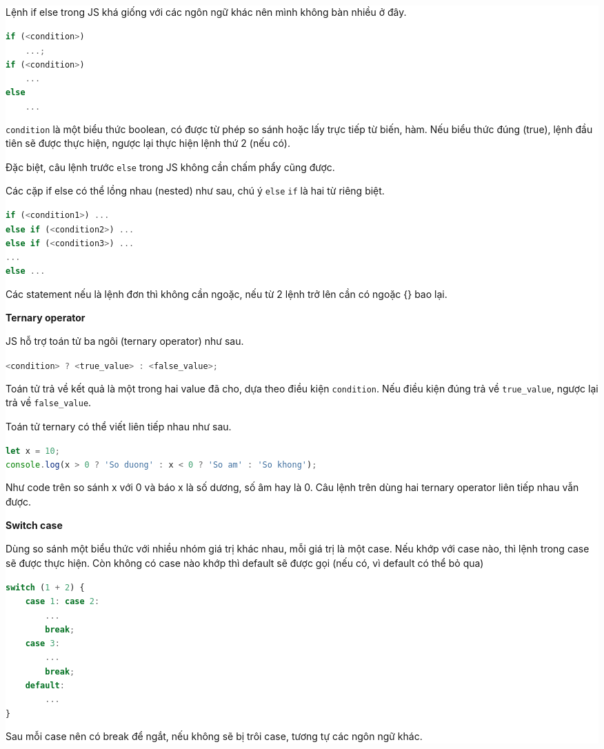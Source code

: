 Lệnh if else trong JS khá giống với các ngôn ngữ khác nên mình không bàn nhiều ở đây.
```javascript
if (<condition>)
    ...;
if (<condition>)
    ...
else
    ...
```
`condition` là một biểu thức boolean, có được từ phép so sánh hoặc lấy trực tiếp từ biến, hàm. Nếu biểu thức đúng (true), lệnh đầu tiên sẽ được thực hiện, ngược lại thực hiện lệnh thứ 2 (nếu có).

Đặc biệt, câu lệnh trước `else` trong JS không cần chấm phẩy cũng được.

Các cặp if else có thể lồng nhau (nested) như sau, chú ý `else` `if` là hai từ riêng biệt.
```javascript
if (<condition1>) ...
else if (<condition2>) ...
else if (<condition3>) ...
...
else ...
```
Các statement nếu là lệnh đơn thì không cần ngoặc, nếu từ 2 lệnh trở lên cần có ngoặc {} bao lại.

**Ternary operator**

JS hỗ trợ toán tử ba ngôi (ternary operator) như sau.
```javascript
<condition> ? <true_value> : <false_value>;
```
Toán tử trả về kết quả là một trong hai value đã cho, dựa theo điều kiện `condition`. Nếu điều kiện đúng trả về `true_value`, ngược lại trả về `false_value`.

Toán tử ternary có thể viết liên tiếp nhau như sau.
```javascript
let x = 10;
console.log(x > 0 ? 'So duong' : x < 0 ? 'So am' : 'So khong');
```
Như code trên so sánh x với 0 và báo x là số dương, số âm hay là 0. Câu lệnh trên dùng hai ternary operator liên tiếp nhau vẫn được.

**Switch case**

Dùng so sánh một biểu thức với nhiều nhóm giá trị khác nhau, mỗi giá trị là một case. Nếu khớp với case nào, thì lệnh trong case sẽ được thực hiện. Còn không có case nào khớp thì default sẽ được gọi (nếu có, vì default có thể bỏ qua)
```javascript
switch (1 + 2) {
    case 1: case 2:
        ...
        break;
    case 3:
        ...
        break;
    default:
        ...
}
```
Sau mỗi case nên có break để ngắt, nếu không sẽ bị trôi case, tương tự các ngôn ngữ khác.
